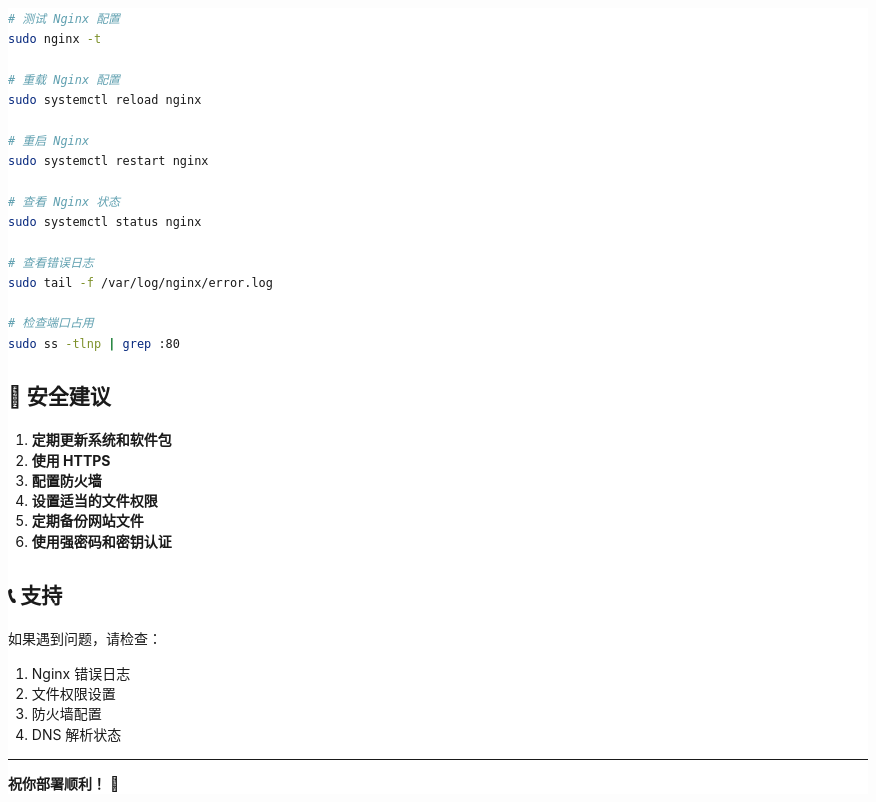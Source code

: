 ```bash
# 测试 Nginx 配置
sudo nginx -t

# 重载 Nginx 配置
sudo systemctl reload nginx

# 重启 Nginx
sudo systemctl restart nginx

# 查看 Nginx 状态
sudo systemctl status nginx

# 查看错误日志
sudo tail -f /var/log/nginx/error.log

# 检查端口占用
sudo ss -tlnp | grep :80
```

## 🔐 安全建议

1. **定期更新系统和软件包**
2. **使用 HTTPS**
3. **配置防火墙**
4. **设置适当的文件权限**
5. **定期备份网站文件**
6. **使用强密码和密钥认证**

## 📞 支持

如果遇到问题，请检查：
1. Nginx 错误日志
2. 文件权限设置
3. 防火墙配置
4. DNS 解析状态

---

**祝你部署顺利！** 🎉 